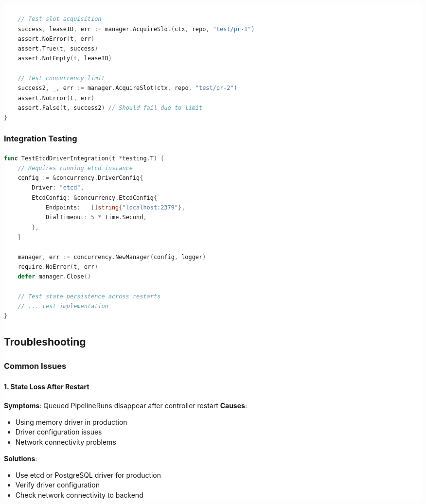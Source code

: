 ```go

    // Test slot acquisition
    success, leaseID, err := manager.AcquireSlot(ctx, repo, "test/pr-1")
    assert.NoError(t, err)
    assert.True(t, success)
    assert.NotEmpty(t, leaseID)

    // Test concurrency limit
    success2, _, err := manager.AcquireSlot(ctx, repo, "test/pr-2")
    assert.NoError(t, err)
    assert.False(t, success2) // Should fail due to limit
}
```

### Integration Testing

```go
func TestEtcdDriverIntegration(t *testing.T) {
    // Requires running etcd instance
    config := &concurrency.DriverConfig{
        Driver: "etcd",
        EtcdConfig: &concurrency.EtcdConfig{
            Endpoints:   []string{"localhost:2379"},
            DialTimeout: 5 * time.Second,
        },
    }
    
    manager, err := concurrency.NewManager(config, logger)
    require.NoError(t, err)
    defer manager.Close()

    // Test state persistence across restarts
    // ... test implementation
}
```

## Troubleshooting

### Common Issues

#### 1. State Loss After Restart

**Symptoms**: Queued PipelineRuns disappear after controller restart
**Causes**:

- Using memory driver in production
- Driver configuration issues
- Network connectivity problems

**Solutions**:

- Use etcd or PostgreSQL driver for production
- Verify driver configuration
- Check network connectivity to backend
